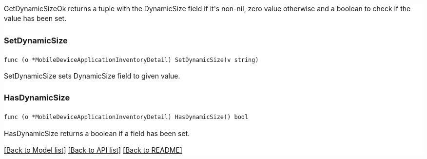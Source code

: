 GetDynamicSizeOk returns a tuple with the DynamicSize field if it's non-nil, zero value otherwise
and a boolean to check if the value has been set.

### SetDynamicSize

`func (o *MobileDeviceApplicationInventoryDetail) SetDynamicSize(v string)`

SetDynamicSize sets DynamicSize field to given value.

### HasDynamicSize

`func (o *MobileDeviceApplicationInventoryDetail) HasDynamicSize() bool`

HasDynamicSize returns a boolean if a field has been set.


[[Back to Model list]](../README.md#documentation-for-models) [[Back to API list]](../README.md#documentation-for-api-endpoints) [[Back to README]](../README.md)


